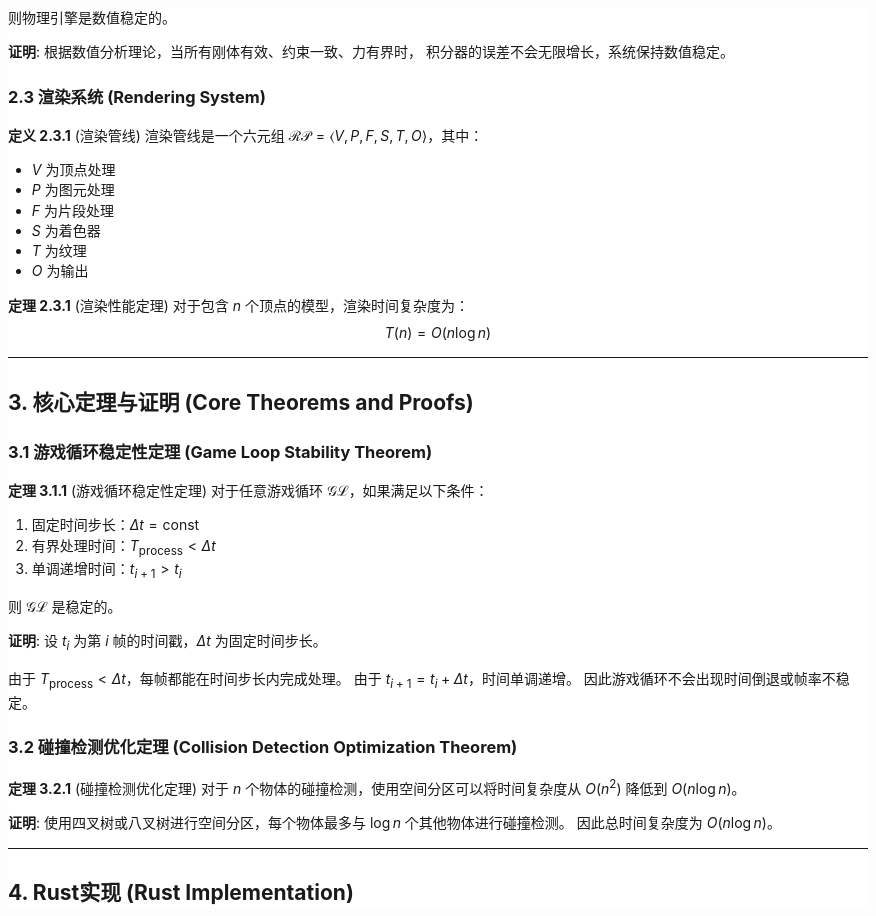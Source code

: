 则物理引擎是数值稳定的。

**证明**:
根据数值分析理论，当所有刚体有效、约束一致、力有界时，
积分器的误差不会无限增长，系统保持数值稳定。

### 2.3 渲染系统 (Rendering System)

**定义 2.3.1** (渲染管线)
渲染管线是一个六元组 $\mathcal{RP} = \langle V, P, F, S, T, O \rangle$，其中：

- $V$ 为顶点处理
- $P$ 为图元处理
- $F$ 为片段处理
- $S$ 为着色器
- $T$ 为纹理
- $O$ 为输出

**定理 2.3.1** (渲染性能定理)
对于包含 $n$ 个顶点的模型，渲染时间复杂度为：
$$T(n) = O(n \log n)$$

---

## 3. 核心定理与证明 (Core Theorems and Proofs)

### 3.1 游戏循环稳定性定理 (Game Loop Stability Theorem)

**定理 3.1.1** (游戏循环稳定性定理)
对于任意游戏循环 $\mathcal{GL}$，如果满足以下条件：

1. 固定时间步长：$\Delta t = \text{const}$
2. 有界处理时间：$T_{\text{process}} < \Delta t$
3. 单调递增时间：$t_{i+1} > t_i$

则 $\mathcal{GL}$ 是稳定的。

**证明**:
设 $t_i$ 为第 $i$ 帧的时间戳，$\Delta t$ 为固定时间步长。

由于 $T_{\text{process}} < \Delta t$，每帧都能在时间步长内完成处理。
由于 $t_{i+1} = t_i + \Delta t$，时间单调递增。
因此游戏循环不会出现时间倒退或帧率不稳定。

### 3.2 碰撞检测优化定理 (Collision Detection Optimization Theorem)

**定理 3.2.1** (碰撞检测优化定理)
对于 $n$ 个物体的碰撞检测，使用空间分区可以将时间复杂度从 $O(n^2)$ 降低到 $O(n \log n)$。

**证明**:
使用四叉树或八叉树进行空间分区，每个物体最多与 $\log n$ 个其他物体进行碰撞检测。
因此总时间复杂度为 $O(n \log n)$。

---

## 4. Rust实现 (Rust Implementation)
